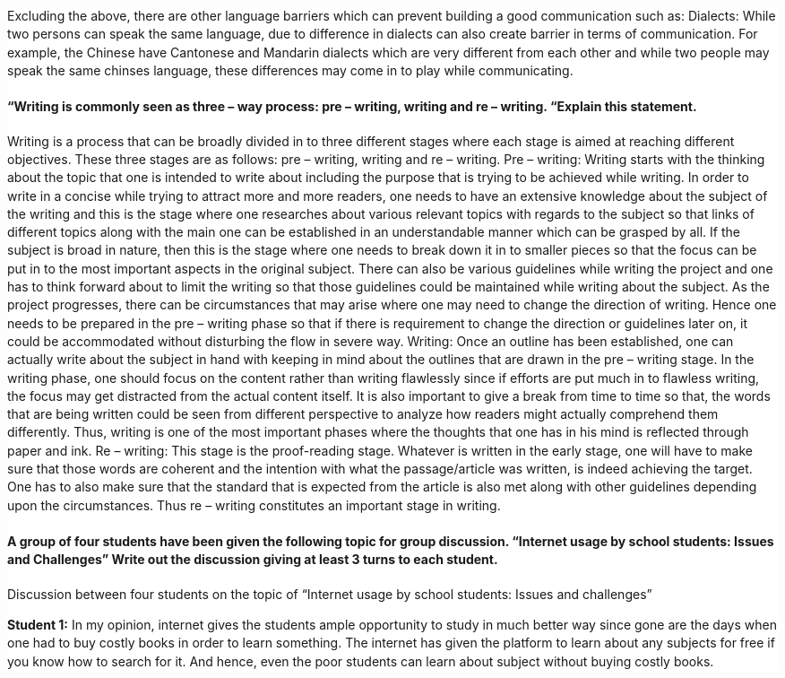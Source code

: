 Excluding the above, there are other language barriers which can prevent building a good communication such as:
Dialects: While two persons can speak the same language, due to difference in dialects can also create barrier in terms of communication. For example, the Chinese have Cantonese and Mandarin dialects which are very different from each other and while two people may speak the same chinses language, these differences may come in to play while communicating. 

#### “Writing is commonly seen as three – way process: pre – writing, writing and re – writing. “Explain this statement. 

Writing is a process that can be broadly divided in to three different stages where each stage is aimed at reaching different objectives. These three stages are as follows: pre – writing, writing and re – writing. 
Pre – writing: Writing starts with the thinking about the topic that one is intended to write about including the purpose that is trying to be achieved while writing. In order to write in a concise while trying to attract more and more readers, one needs to have an extensive knowledge about the subject of the writing and this is the stage where one researches about various relevant topics with regards to the subject so that links of different topics along with the main one can be established in an understandable manner which can be grasped by all. If the subject is broad in nature, then this is the stage where one needs to break down it in to smaller pieces so that the focus can be put in to the most important aspects in the original subject. There can also be various guidelines while writing the project and one has to think forward about to limit the writing so that those guidelines could be maintained while writing about the subject. 
As the project progresses, there can be circumstances that may arise where one may need to change the direction of writing. Hence one needs to be prepared in the pre – writing phase so that if there is requirement to change the direction or guidelines later on, it could be accommodated without disturbing the flow in severe way. 
Writing: Once an outline has been established, one can actually write about the subject in hand with keeping in mind about the outlines that are drawn in the pre – writing stage. In the writing phase, one should focus on the content rather than writing flawlessly since if efforts are put much in to flawless writing, the focus may get distracted from the actual content itself. It is also important to give a break from time to time so that, the words that are being written could be seen from different perspective to analyze how readers might actually comprehend them differently. Thus, writing is one of the most important phases where the thoughts that one has in his mind is reflected through paper and ink.
Re – writing: This stage is the proof-reading stage. Whatever is written in the early stage, one will have to make sure that those words are coherent and the intention with what the passage/article was written, is indeed achieving the target. One has to also make sure that the standard that is expected from the article is also met along with other guidelines depending upon the circumstances. Thus re – writing constitutes an important stage in writing. 

#### A group of four students have been given the following topic for group discussion. “Internet usage by school students: Issues and Challenges” Write out the discussion giving at least 3 turns to each student.

Discussion between four students on the topic of “Internet usage by school students: Issues and challenges”

**Student 1:** In my opinion, internet gives the students ample opportunity to study in much better way since gone are the days when one had to buy costly books in order to learn something. The internet has given the platform to learn about any subjects for free if you know how to search for it. And hence, even the poor students can learn about subject without buying costly books. 
